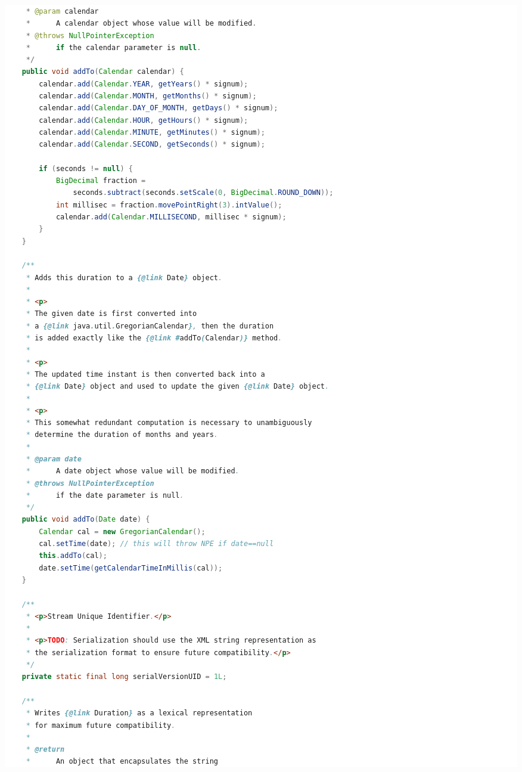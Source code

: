 ```java
     * @param calendar
     *      A calendar object whose value will be modified.
     * @throws NullPointerException
     *      if the calendar parameter is null.
     */
    public void addTo(Calendar calendar) {
        calendar.add(Calendar.YEAR, getYears() * signum);
        calendar.add(Calendar.MONTH, getMonths() * signum);
        calendar.add(Calendar.DAY_OF_MONTH, getDays() * signum);
        calendar.add(Calendar.HOUR, getHours() * signum);
        calendar.add(Calendar.MINUTE, getMinutes() * signum);
        calendar.add(Calendar.SECOND, getSeconds() * signum);

        if (seconds != null) {
            BigDecimal fraction =
                seconds.subtract(seconds.setScale(0, BigDecimal.ROUND_DOWN));
            int millisec = fraction.movePointRight(3).intValue();
            calendar.add(Calendar.MILLISECOND, millisec * signum);
        }
    }
    
    /**
     * Adds this duration to a {@link Date} object.
     * 
     * <p>
     * The given date is first converted into
     * a {@link java.util.GregorianCalendar}, then the duration
     * is added exactly like the {@link #addTo(Calendar)} method.
     * 
     * <p>
     * The updated time instant is then converted back into a
     * {@link Date} object and used to update the given {@link Date} object.
     * 
     * <p>
     * This somewhat redundant computation is necessary to unambiguously
     * determine the duration of months and years.
     * 
     * @param date
     *      A date object whose value will be modified.
     * @throws NullPointerException
     *      if the date parameter is null.
     */
    public void addTo(Date date) {
        Calendar cal = new GregorianCalendar();
        cal.setTime(date); // this will throw NPE if date==null
        this.addTo(cal);
        date.setTime(getCalendarTimeInMillis(cal));
    }
    
    /**
     * <p>Stream Unique Identifier.</p>
     * 
     * <p>TODO: Serialization should use the XML string representation as
     * the serialization format to ensure future compatibility.</p>
     */
    private static final long serialVersionUID = 1L; 
    
    /**
     * Writes {@link Duration} as a lexical representation
     * for maximum future compatibility.
     * 
     * @return
     *      An object that encapsulates the string
```